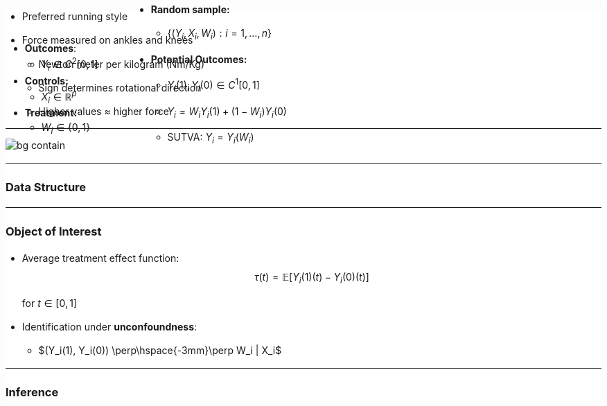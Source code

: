 - Preferred running style

- Force measured on ankles and knees

    - Newton meter per kilogram (Nm/Kg)

    - Sign determines rotational direction

    - Higher values $\approx$ higher force


---

![bg contain](../../../bld/figures/presentation/data.png)


---
### Data Structure

<span style="position:absolute;top:4em;left:2em;">

- **Outcomes**:
    - $Y_i \in C^2[0, 1]$
- **Controls:**
    - $X_i \in \mathbb{R}^p$
- **Treatment:**
    - $W_i \in \{0, 1\}$
</span>

<span style="position:absolute;top:0em;left:15em;">

* **Random sample:**
    - $\{(Y_i, X_i, W_i) : i = 1,\dots, n\}$

* **Potential Outcomes:**
    - $Y_i(1), Y_i(0) \in C^1[0, 1]$

    * $Y_i = W_i Y_i(1) + (1 - W_i) Y_i(0)$

    * SUTVA: $Y_i = Y_i(W_i)$

</span>


---
### Object of Interest

- Average treatment effect function:
    $$\tau(t) = \mathbb{E}[Y_i(1)(t) - Y_i(0)(t)]$$

    for $t \in [0, 1]$

* Identification under **unconfoundness**:

    - $(Y_i(1), Y_i(0)) \perp\hspace{-3mm}\perp W_i | X_i$

---
### Inference

